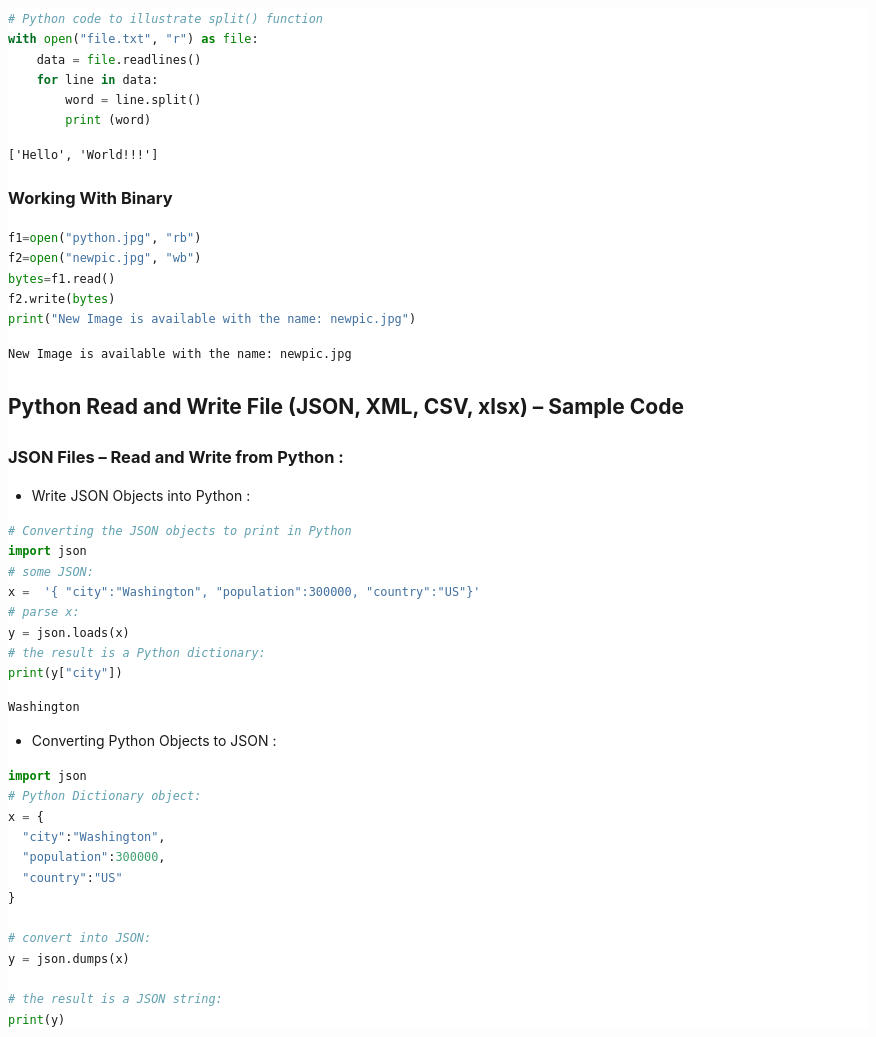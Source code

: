 
```python
# Python code to illustrate split() function
with open("file.txt", "r") as file:
    data = file.readlines()
    for line in data:
        word = line.split()
        print (word)

```

    ['Hello', 'World!!!']
    

### Working With Binary




```python
f1=open("python.jpg", "rb")
f2=open("newpic.jpg", "wb")
bytes=f1.read()
f2.write(bytes)
print("New Image is available with the name: newpic.jpg")
```

    New Image is available with the name: newpic.jpg
    

## Python Read and Write File (JSON, XML, CSV, xlsx) – Sample Code

### JSON Files – Read and Write from Python :

- Write JSON Objects into Python :


```python
# Converting the JSON objects to print in Python
import json
# some JSON:
x =  '{ "city":"Washington", "population":300000, "country":"US"}'
# parse x:
y = json.loads(x)
# the result is a Python dictionary:
print(y["city"])
```

    Washington
    

- Converting Python Objects to JSON :


```python
import json
# Python Dictionary object:
x = {
  "city":"Washington", 
  "population":300000, 
  "country":"US"
}

# convert into JSON:
y = json.dumps(x)

# the result is a JSON string:
print(y)
```
